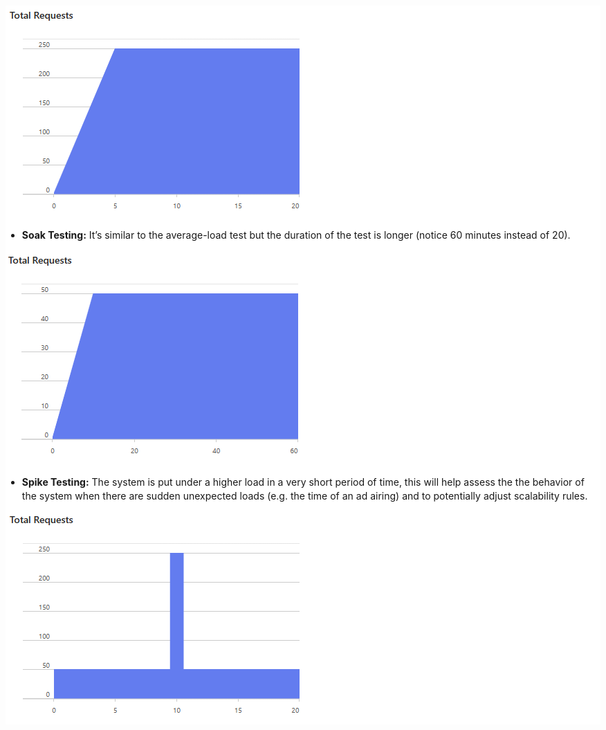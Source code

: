 ![Graph of Stress Testing](/assets/img/azure-load-testing/Untitled%201.png)

- **Soak Testing:** It’s similar to the average-load test but the duration of the test is longer (notice 60 minutes instead of 20).

![Graph of Soak Testing](/assets/img/azure-load-testing/Untitled%202.png)

- **Spike Testing:** The system is put under a higher load in a very short period of time, this will help assess the the behavior of the system when there are sudden unexpected loads (e.g. the time of an ad airing) and to potentially adjust scalability rules.

![Graph of Spike Testing](/assets/img/azure-load-testing/Untitled%203.png)
